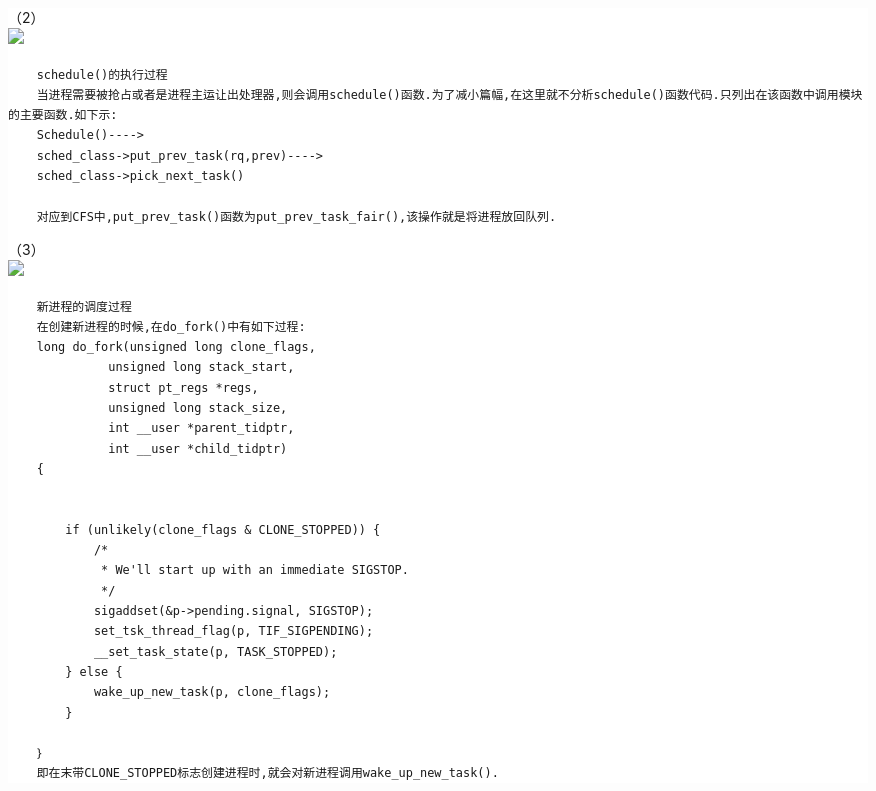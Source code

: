 ```
```

（2）  
![](/images/kernel/2015-01-22-11.png)   
	
```
	schedule()的执行过程
	当进程需要被抢占或者是进程主运让出处理器,则会调用schedule()函数.为了减小篇幅,在这里就不分析schedule()函数代码.只列出在该函数中调用模块的主要函数.如下示:
	Schedule()---->
	sched_class->put_prev_task(rq,prev)---->
	sched_class->pick_next_task()
	 
	对应到CFS中,put_prev_task()函数为put_prev_task_fair(),该操作就是将进程放回队列.
```

（3）  
![](/images/kernel/2015-01-22-12.png)  

```
	新进程的调度过程
	在创建新进程的时候,在do_fork()中有如下过程:
	long do_fork(unsigned long clone_flags,
			  unsigned long stack_start,
			  struct pt_regs *regs,
			  unsigned long stack_size,
			  int __user *parent_tidptr,
			  int __user *child_tidptr)
	{
	 
		
		if (unlikely(clone_flags & CLONE_STOPPED)) {
			/*
			 * We'll start up with an immediate SIGSTOP.
			 */
			sigaddset(&p->pending.signal, SIGSTOP);
			set_tsk_thread_flag(p, TIF_SIGPENDING);
			__set_task_state(p, TASK_STOPPED);
		} else {
			wake_up_new_task(p, clone_flags);
		}

	｝
	即在末带CLONE_STOPPED标志创建进程时,就会对新进程调用wake_up_new_task().
```

